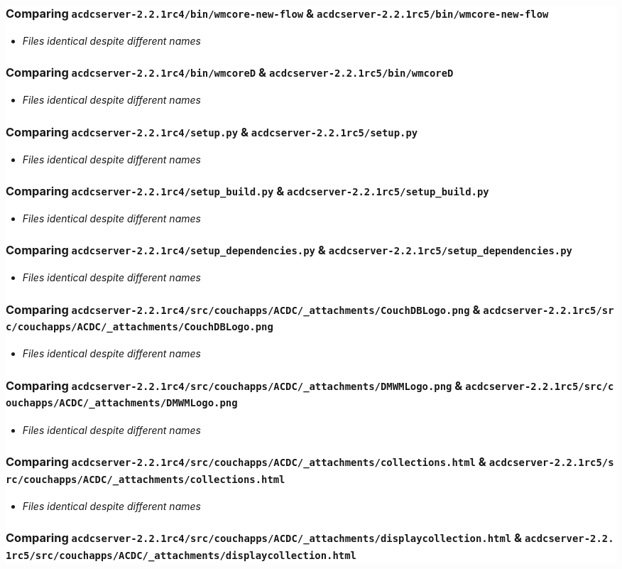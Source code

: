 ### Comparing `acdcserver-2.2.1rc4/bin/wmcore-new-flow` & `acdcserver-2.2.1rc5/bin/wmcore-new-flow`

 * *Files identical despite different names*

### Comparing `acdcserver-2.2.1rc4/bin/wmcoreD` & `acdcserver-2.2.1rc5/bin/wmcoreD`

 * *Files identical despite different names*

### Comparing `acdcserver-2.2.1rc4/setup.py` & `acdcserver-2.2.1rc5/setup.py`

 * *Files identical despite different names*

### Comparing `acdcserver-2.2.1rc4/setup_build.py` & `acdcserver-2.2.1rc5/setup_build.py`

 * *Files identical despite different names*

### Comparing `acdcserver-2.2.1rc4/setup_dependencies.py` & `acdcserver-2.2.1rc5/setup_dependencies.py`

 * *Files identical despite different names*

### Comparing `acdcserver-2.2.1rc4/src/couchapps/ACDC/_attachments/CouchDBLogo.png` & `acdcserver-2.2.1rc5/src/couchapps/ACDC/_attachments/CouchDBLogo.png`

 * *Files identical despite different names*

### Comparing `acdcserver-2.2.1rc4/src/couchapps/ACDC/_attachments/DMWMLogo.png` & `acdcserver-2.2.1rc5/src/couchapps/ACDC/_attachments/DMWMLogo.png`

 * *Files identical despite different names*

### Comparing `acdcserver-2.2.1rc4/src/couchapps/ACDC/_attachments/collections.html` & `acdcserver-2.2.1rc5/src/couchapps/ACDC/_attachments/collections.html`

 * *Files identical despite different names*

### Comparing `acdcserver-2.2.1rc4/src/couchapps/ACDC/_attachments/displaycollection.html` & `acdcserver-2.2.1rc5/src/couchapps/ACDC/_attachments/displaycollection.html`

